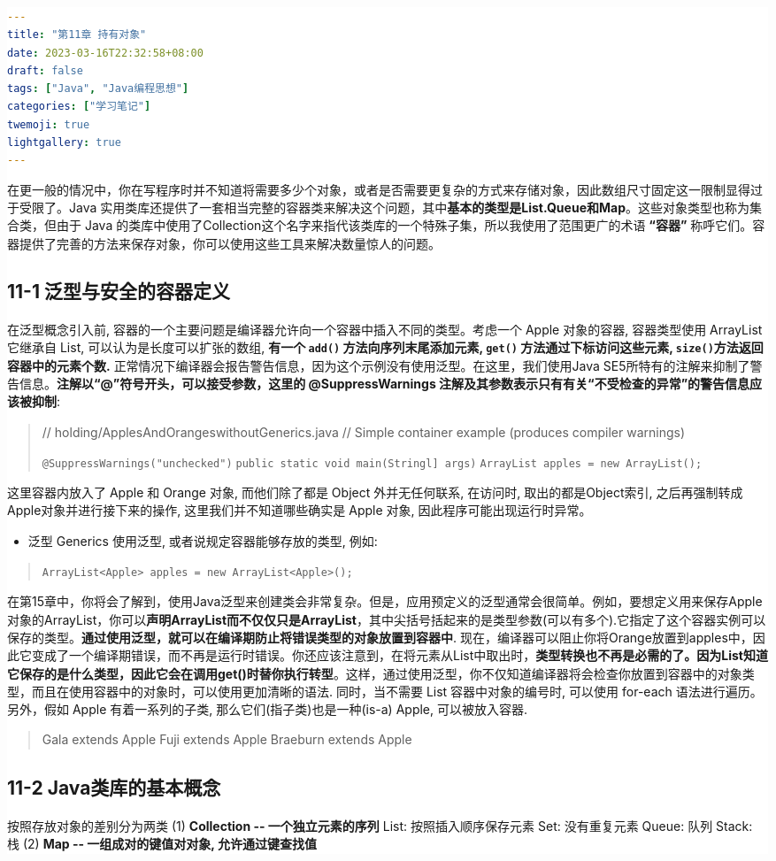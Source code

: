 ```yaml
---
title: "第11章 持有对象"
date: 2023-03-16T22:32:58+08:00
draft: false
tags: ["Java", "Java编程思想"]
categories: ["学习笔记"]
twemoji: true
lightgallery: true
---
```


在更一般的情况中，你在写程序时并不知道将需要多少个对象，或者是否需要更复杂的方式来存储对象，因此数组尺寸固定这一限制显得过于受限了。Java 实用类库还提供了一套相当完整的容器类来解决这个问题，其中**基本的类型是List.Queue和Map**。这些对象类型也称为集合类，但由于 Java 的类库中使用了Collection这个名字来指代该类库的一个特殊子集，所以我使用了范围更广的术语 **“容器”** 称呼它们。容器提供了完善的方法来保存对象，你可以使用这些工具来解决数量惊人的问题。

## 11-1 泛型与安全的容器定义
在泛型概念引入前, 容器的一个主要问题是编译器允许向一个容器中插入不同的类型。考虑一个 Apple 对象的容器, 容器类型使用 ArrayList 它继承自 List, 可以认为是长度可以扩张的数组, **有一个 `add()` 方法向序列末尾添加元素, `get()` 方法通过下标访问这些元素, `size()`方法返回 容器中的元素个数.** 正常情况下编译器会报告警告信息，因为这个示例没有使用泛型。在这里，我们使用Java SE5所特有的注解来抑制了警告信息。**注解以“@”符号开头，可以接受参数，这里的 @SuppressWarnings 注解及其参数表示只有有关“不受检查的异常”的警告信息应该被抑制**:
> // holding/ApplesAndOrangeswithoutGenerics.java
> // Simple container example (produces compiler warnings)
> 
> `@SuppressWarnings("unchecked")`
> `public static void main(Stringl] args)`
> `ArrayList apples = new ArrayList();`

这里容器内放入了 Apple 和 Orange 对象, 而他们除了都是 Object 外并无任何联系, 在访问时, 取出的都是Object索引, 之后再强制转成Apple对象并进行接下来的操作, 这里我们并不知道哪些确实是 Apple 对象, 因此程序可能出现运行时异常。

* 泛型 Generics
使用泛型, 或者说规定容器能够存放的类型, 例如:
> `ArrayList<Apple> apples = new ArrayList<Apple>();`

在第15章中，你将会了解到，使用Java泛型来创建类会非常复杂。但是，应用预定义的泛型通常会很简单。例如，要想定义用来保存Apple对象的ArrayList，你可以**声明ArrayList<Apple>而不仅仅只是ArrayList**，其中尖括号括起来的是类型参数(可以有多个).它指定了这个容器实例可以保存的类型。**通过使用泛型，就可以在编译期防止将错误类型的对象放置到容器中**.
现在，编译器可以阻止你将Orange放置到apples中，因此它变成了一个编译期错误，而不再是运行时错误。你还应该注意到，在将元素从List中取出时，**类型转换也不再是必需的了。因为List知道它保存的是什么类型，因此它会在调用get()时替你执行转型**。这样，通过使用泛型，你不仅知道编译器将会检查你放置到容器中的对象类型，而且在使用容器中的对象时，可以使用更加清晰的语法.
同时，当不需要 List 容器中对象的编号时, 可以使用 for-each 语法进行遍历。另外，假如 Apple 有着一系列的子类, 那么它们(指子类)也是一种(is-a) Apple, 可以被放入容器.
> Gala extends Apple
> Fuji extends Apple
> Braeburn extends Apple

## 11-2 Java类库的基本概念
按照存放对象的差别分为两类
(1) **Collection -- 一个独立元素的序列**
    List: 按照插入顺序保存元素
    Set: 没有重复元素
    Queue: 队列
    Stack: 栈
(2) **Map -- 一组成对的键值对对象, 允许通过键查找值**
